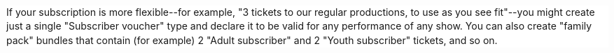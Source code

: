If your subscription is more flexible--for example, "3 tickets to our regular productions, to use as you see fit"--you might create just a single "Subscriber voucher" type and declare it to be valid for any performance of any show.  You can also create "family pack" bundles that contain (for example) 2 "Adult subscriber" and 2 "Youth subscriber" tickets, and so on.
